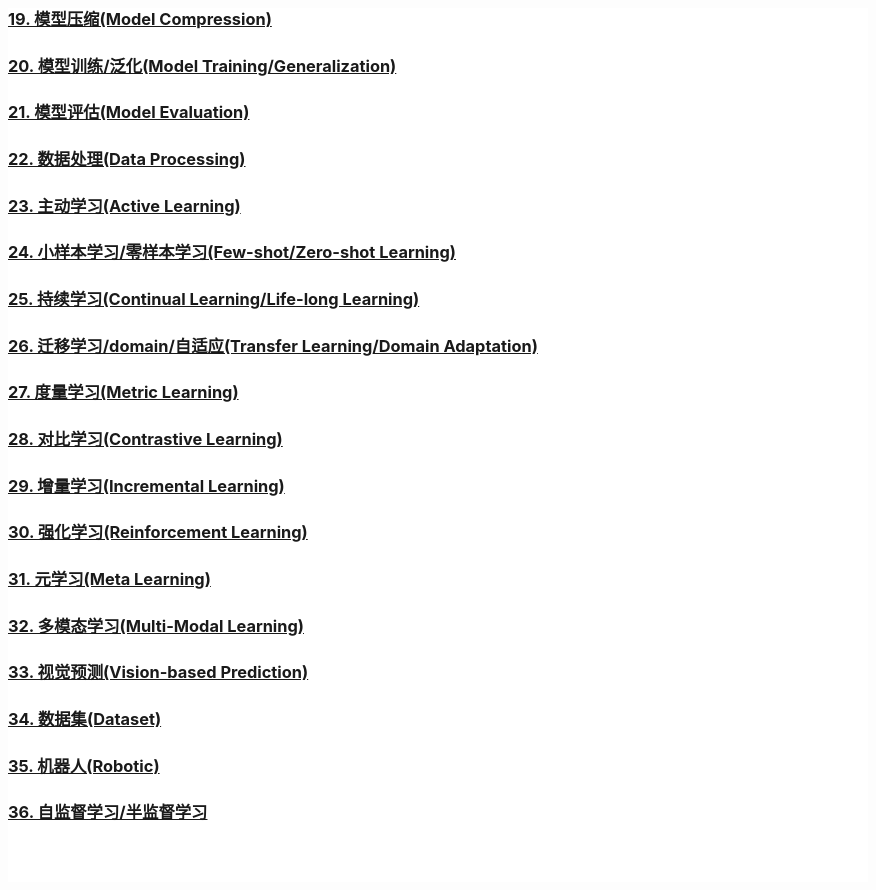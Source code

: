 
### [19. 模型压缩(Model Compression)](#ModelCompression)


### [20. 模型训练/泛化(Model Training/Generalization)](#ModelTraining)


### [21. 模型评估(Model Evaluation)](#ModelEvaluation)

### [22. 数据处理(Data Processing)](#DataProcessing)


### [23. 主动学习(Active Learning)](#ActiveLearning)

### [24. 小样本学习/零样本学习(Few-shot/Zero-shot Learning)](#Few-shotLearning)

### [25. 持续学习(Continual Learning/Life-long Learning)](#ContinualLearning)

### [26. 迁移学习/domain/自适应(Transfer Learning/Domain Adaptation)](#domain)

### [27. 度量学习(Metric Learning)](#MetricLearning)

### [28. 对比学习(Contrastive Learning)](#ContrastiveLearning)

### [29. 增量学习(Incremental Learning)](#IncrementalLearning)

### [30. 强化学习(Reinforcement Learning)](#RL)

### [31. 元学习(Meta Learning)](#MetaLearning)

### [32. 多模态学习(Multi-Modal Learning)](#MMLearning)


### [33. 视觉预测(Vision-based Prediction)](#Vision-basedPrediction)

### [34. 数据集(Dataset)](#Dataset)

### [35. 机器人(Robotic)](#Robotic)

### [36. 自监督学习/半监督学习](#self-supervisedlearning)

<br><br>


    